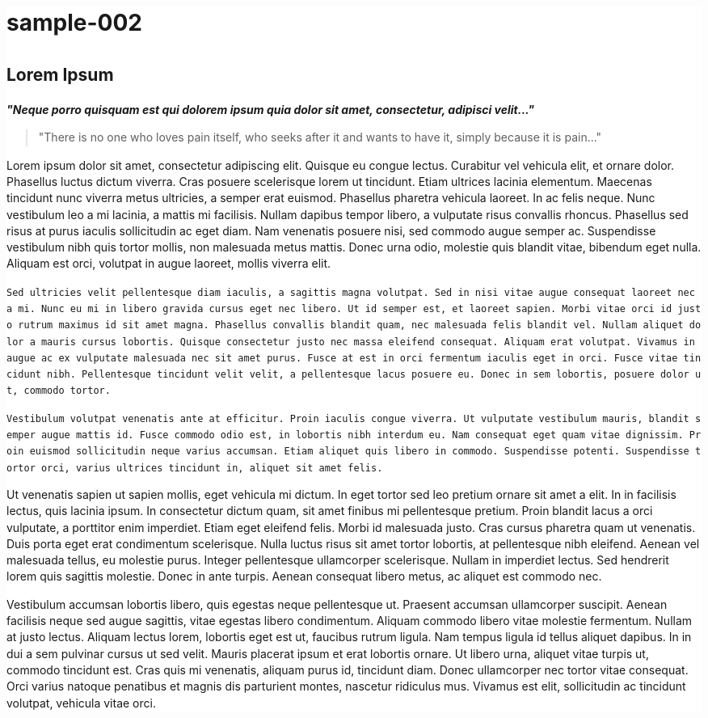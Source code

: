 # sample-002

## Lorem Ipsum

***"Neque porro quisquam est qui dolorem ipsum quia dolor sit amet, consectetur, adipisci velit..."***

> "There is no one who loves pain itself, who seeks after it and wants to have it, simply because it is pain..."


Lorem ipsum dolor sit amet, consectetur adipiscing elit. Quisque eu congue lectus. Curabitur vel vehicula elit, et ornare dolor. Phasellus luctus dictum viverra. Cras posuere scelerisque lorem ut tincidunt. Etiam ultrices lacinia elementum. Maecenas tincidunt nunc viverra metus ultricies, a semper erat euismod. Phasellus pharetra vehicula laoreet. In ac felis neque. Nunc vestibulum leo a mi lacinia, a mattis mi facilisis. Nullam dapibus tempor libero, a vulputate risus convallis rhoncus. Phasellus sed risus at purus iaculis sollicitudin ac eget diam. Nam venenatis posuere nisi, sed commodo augue semper ac. Suspendisse vestibulum nibh quis tortor mollis, non malesuada metus mattis. Donec urna odio, molestie quis blandit vitae, bibendum eget nulla. Aliquam est orci, volutpat in augue laoreet, mollis viverra elit.

```
Sed ultricies velit pellentesque diam iaculis, a sagittis magna volutpat. Sed in nisi vitae augue consequat laoreet nec a mi. Nunc eu mi in libero gravida cursus eget nec libero. Ut id semper est, et laoreet sapien. Morbi vitae orci id justo rutrum maximus id sit amet magna. Phasellus convallis blandit quam, nec malesuada felis blandit vel. Nullam aliquet dolor a mauris cursus lobortis. Quisque consectetur justo nec massa eleifend consequat. Aliquam erat volutpat. Vivamus in augue ac ex vulputate malesuada nec sit amet purus. Fusce at est in orci fermentum iaculis eget in orci. Fusce vitae tincidunt nibh. Pellentesque tincidunt velit velit, a pellentesque lacus posuere eu. Donec in sem lobortis, posuere dolor ut, commodo tortor.
```

    Vestibulum volutpat venenatis ante at efficitur. Proin iaculis congue viverra. Ut vulputate vestibulum mauris, blandit semper augue mattis id. Fusce commodo odio est, in lobortis nibh interdum eu. Nam consequat eget quam vitae dignissim. Proin euismod sollicitudin neque varius accumsan. Etiam aliquet quis libero in commodo. Suspendisse potenti. Suspendisse tortor orci, varius ultrices tincidunt in, aliquet sit amet felis.

Ut venenatis sapien ut sapien mollis, eget vehicula mi dictum. In eget tortor sed leo pretium ornare sit amet a elit. In in facilisis lectus, quis lacinia ipsum. In consectetur dictum quam, sit amet finibus mi pellentesque pretium. Proin blandit lacus a orci vulputate, a porttitor enim imperdiet. Etiam eget eleifend felis. Morbi id malesuada justo. Cras cursus pharetra quam ut venenatis. Duis porta eget erat condimentum scelerisque. Nulla luctus risus sit amet tortor lobortis, at pellentesque nibh eleifend. Aenean vel malesuada tellus, eu molestie purus. Integer pellentesque ullamcorper scelerisque. Nullam in imperdiet lectus. Sed hendrerit lorem quis sagittis molestie. Donec in ante turpis. Aenean consequat libero metus, ac aliquet est commodo nec.

Vestibulum accumsan lobortis libero, quis egestas neque pellentesque ut. Praesent accumsan ullamcorper suscipit. Aenean facilisis neque sed augue sagittis, vitae egestas libero condimentum. Aliquam commodo libero vitae molestie fermentum. Nullam at justo lectus. Aliquam lectus lorem, lobortis eget est ut, faucibus rutrum ligula. Nam tempus ligula id tellus aliquet dapibus. In in dui a sem pulvinar cursus ut sed velit. Mauris placerat ipsum et erat lobortis ornare. Ut libero urna, aliquet vitae turpis ut, commodo tincidunt est. Cras quis mi venenatis, aliquam purus id, tincidunt diam. Donec ullamcorper nec tortor vitae consequat. Orci varius natoque penatibus et magnis dis parturient montes, nascetur ridiculus mus. Vivamus est elit, sollicitudin ac tincidunt volutpat, vehicula vitae orci.
